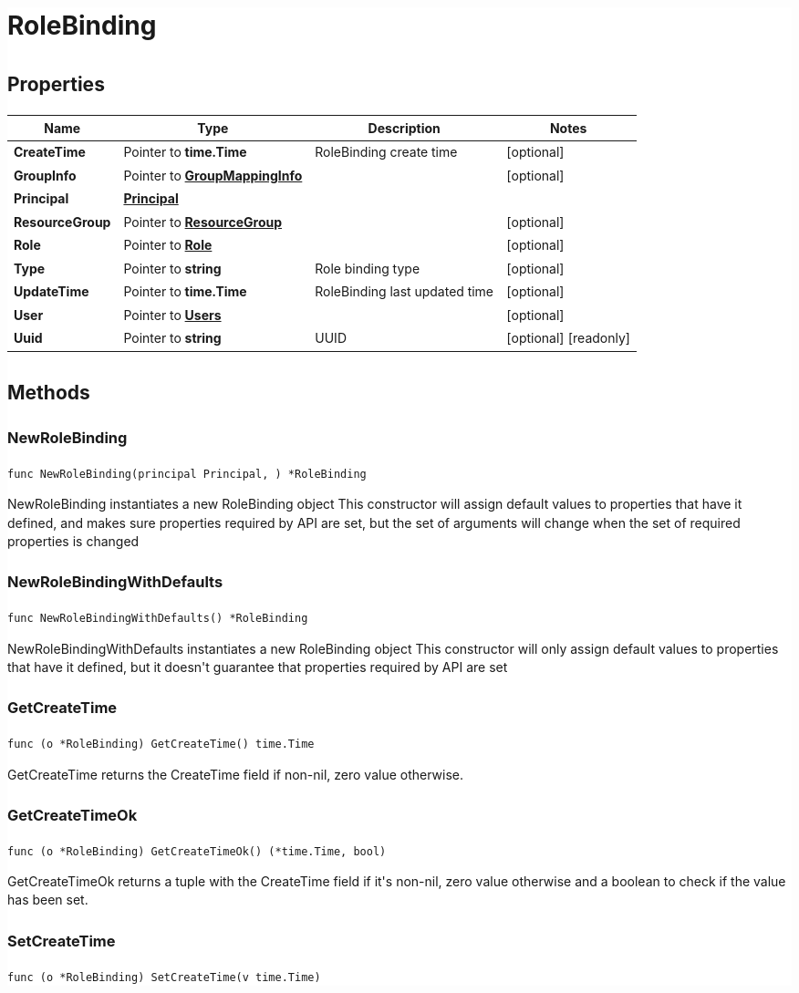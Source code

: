# RoleBinding

## Properties

Name | Type | Description | Notes
------------ | ------------- | ------------- | -------------
**CreateTime** | Pointer to **time.Time** | RoleBinding create time | [optional] 
**GroupInfo** | Pointer to [**GroupMappingInfo**](GroupMappingInfo.md) |  | [optional] 
**Principal** | [**Principal**](Principal.md) |  | 
**ResourceGroup** | Pointer to [**ResourceGroup**](ResourceGroup.md) |  | [optional] 
**Role** | Pointer to [**Role**](Role.md) |  | [optional] 
**Type** | Pointer to **string** | Role binding type | [optional] 
**UpdateTime** | Pointer to **time.Time** | RoleBinding last updated time | [optional] 
**User** | Pointer to [**Users**](Users.md) |  | [optional] 
**Uuid** | Pointer to **string** | UUID | [optional] [readonly] 

## Methods

### NewRoleBinding

`func NewRoleBinding(principal Principal, ) *RoleBinding`

NewRoleBinding instantiates a new RoleBinding object
This constructor will assign default values to properties that have it defined,
and makes sure properties required by API are set, but the set of arguments
will change when the set of required properties is changed

### NewRoleBindingWithDefaults

`func NewRoleBindingWithDefaults() *RoleBinding`

NewRoleBindingWithDefaults instantiates a new RoleBinding object
This constructor will only assign default values to properties that have it defined,
but it doesn't guarantee that properties required by API are set

### GetCreateTime

`func (o *RoleBinding) GetCreateTime() time.Time`

GetCreateTime returns the CreateTime field if non-nil, zero value otherwise.

### GetCreateTimeOk

`func (o *RoleBinding) GetCreateTimeOk() (*time.Time, bool)`

GetCreateTimeOk returns a tuple with the CreateTime field if it's non-nil, zero value otherwise
and a boolean to check if the value has been set.

### SetCreateTime

`func (o *RoleBinding) SetCreateTime(v time.Time)`

